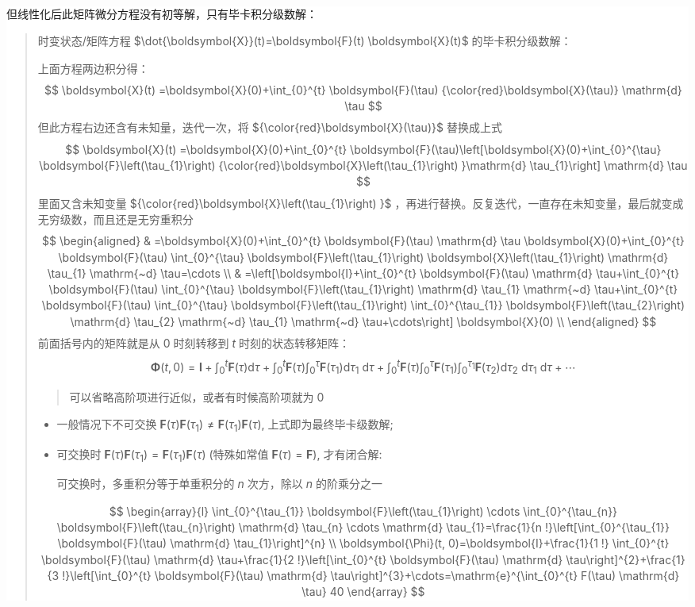但线性化后此矩阵微分方程没有初等解，只有毕卡积分级数解：

 > 时变状态/矩阵方程 $\dot{\boldsymbol{X}}(t)=\boldsymbol{F}(t) \boldsymbol{X}(t)$ 的毕卡积分级数解：
 >
 >
 > 上面方程两边积分得：
 > $$
 > \boldsymbol{X}(t)  =\boldsymbol{X}(0)+\int_{0}^{t} \boldsymbol{F}(\tau) {\color{red}\boldsymbol{X}(\tau)} \mathrm{d} \tau
 > $$
 > 但此方程右边还含有未知量，迭代一次，将  ${\color{red}\boldsymbol{X}(\tau)}$ 替换成上式
 > $$
 > \boldsymbol{X}(t)  =\boldsymbol{X}(0)+\int_{0}^{t} \boldsymbol{F}(\tau)\left[\boldsymbol{X}(0)+\int_{0}^{\tau} \boldsymbol{F}\left(\tau_{1}\right) {\color{red}\boldsymbol{X}\left(\tau_{1}\right) }\mathrm{d} \tau_{1}\right] \mathrm{d} \tau
 > $$
 > 里面又含未知变量 ${\color{red}\boldsymbol{X}\left(\tau_{1}\right) }$ ，再进行替换。反复迭代，一直存在未知变量，最后就变成无穷级数，而且还是无穷重积分
 > $$
 > \begin{aligned}
 > & =\boldsymbol{X}(0)+\int_{0}^{t} \boldsymbol{F}(\tau) \mathrm{d} \tau \boldsymbol{X}(0)+\int_{0}^{t} \boldsymbol{F}(\tau) \int_{0}^{\tau} \boldsymbol{F}\left(\tau_{1}\right) \boldsymbol{X}\left(\tau_{1}\right) \mathrm{d} \tau_{1} \mathrm{~d} \tau=\cdots \\
 > & =\left[\boldsymbol{I}+\int_{0}^{t} \boldsymbol{F}(\tau) \mathrm{d} \tau+\int_{0}^{t} \boldsymbol{F}(\tau) \int_{0}^{\tau} \boldsymbol{F}\left(\tau_{1}\right) \mathrm{d} \tau_{1} \mathrm{~d} \tau+\int_{0}^{t} \boldsymbol{F}(\tau) \int_{0}^{\tau} \boldsymbol{F}\left(\tau_{1}\right) \int_{0}^{\tau_{1}} \boldsymbol{F}\left(\tau_{2}\right) \mathrm{d} \tau_{2} \mathrm{~d} \tau_{1} \mathrm{~d} \tau+\cdots\right] \boldsymbol{X}(0) \\
 > \end{aligned}
 > $$
 > 前面括号内的矩阵就是从 $0$ 时刻转移到 $t$ 时刻的状态转移矩阵：
 > $$
 > \boldsymbol{\Phi}(t, 0)  =\boldsymbol{I}+\int_{0}^{t} \boldsymbol{F}(\tau) \mathrm{d} \tau+\int_{0}^{t} \boldsymbol{F}(\tau) \int_{0}^{\tau} \boldsymbol{F}\left(\tau_{1}\right) \mathrm{d} \tau_{1} \mathrm{~d} \tau+\int_{0}^{t} \boldsymbol{F}(\tau) \int_{0}^{\tau} \boldsymbol{F}\left(\tau_{1}\right) \int_{0}^{\tau_{1}} \boldsymbol{F}\left(\tau_{2}\right) \mathrm{d} \tau_{2} \mathrm{~d} \tau_{1} \mathrm{~d} \tau+\cdots
$$
 >
 > >可以省略高阶项进行近似，或者有时候高阶项就为 $0$ 
 >
 > * 一般情况下不可交换 $\boldsymbol{F}(\tau) \boldsymbol{F}\left(\tau_{1}\right) \neq \boldsymbol{F}\left(\tau_{1}\right) \boldsymbol{F}(\tau)$, 上式即为最终毕卡级数解;
 >
 > * 可交换时 $\boldsymbol{F}(\tau) \boldsymbol{F}\left(\tau_{1}\right)=\boldsymbol{F}\left(\tau_{1}\right) \boldsymbol{F}(\tau)$ (特殊如常值 $\left.\boldsymbol{F}(\tau)=\boldsymbol{F}\right)$, 才有闭合解:
 >
 >   可交换时，多重积分等于单重积分的 $n$ 次方，除以 $n$ 的阶乘分之一
 >
 > $$
 > \begin{array}{l}
 >  \int_{0}^{\tau_{1}} \boldsymbol{F}\left(\tau_{1}\right) \cdots \int_{0}^{\tau_{n}} \boldsymbol{F}\left(\tau_{n}\right) \mathrm{d} \tau_{n} \cdots \mathrm{d} \tau_{1}=\frac{1}{n !}\left[\int_{0}^{\tau_{1}} \boldsymbol{F}(\tau) \mathrm{d} \tau_{1}\right]^{n} \\
 >  \boldsymbol{\Phi}(t, 0)=\boldsymbol{I}+\frac{1}{1 !} \int_{0}^{t} \boldsymbol{F}(\tau) \mathrm{d} \tau+\frac{1}{2 !}\left[\int_{0}^{t} \boldsymbol{F}(\tau) \mathrm{d} \tau\right]^{2}+\frac{1}{3 !}\left[\int_{0}^{t} \boldsymbol{F}(\tau) \mathrm{d} \tau\right]^{3}+\cdots=\mathrm{e}^{\int_{0}^{t} F(\tau) \mathrm{d} \tau} 40
 >  \end{array}
 > $$
 >
